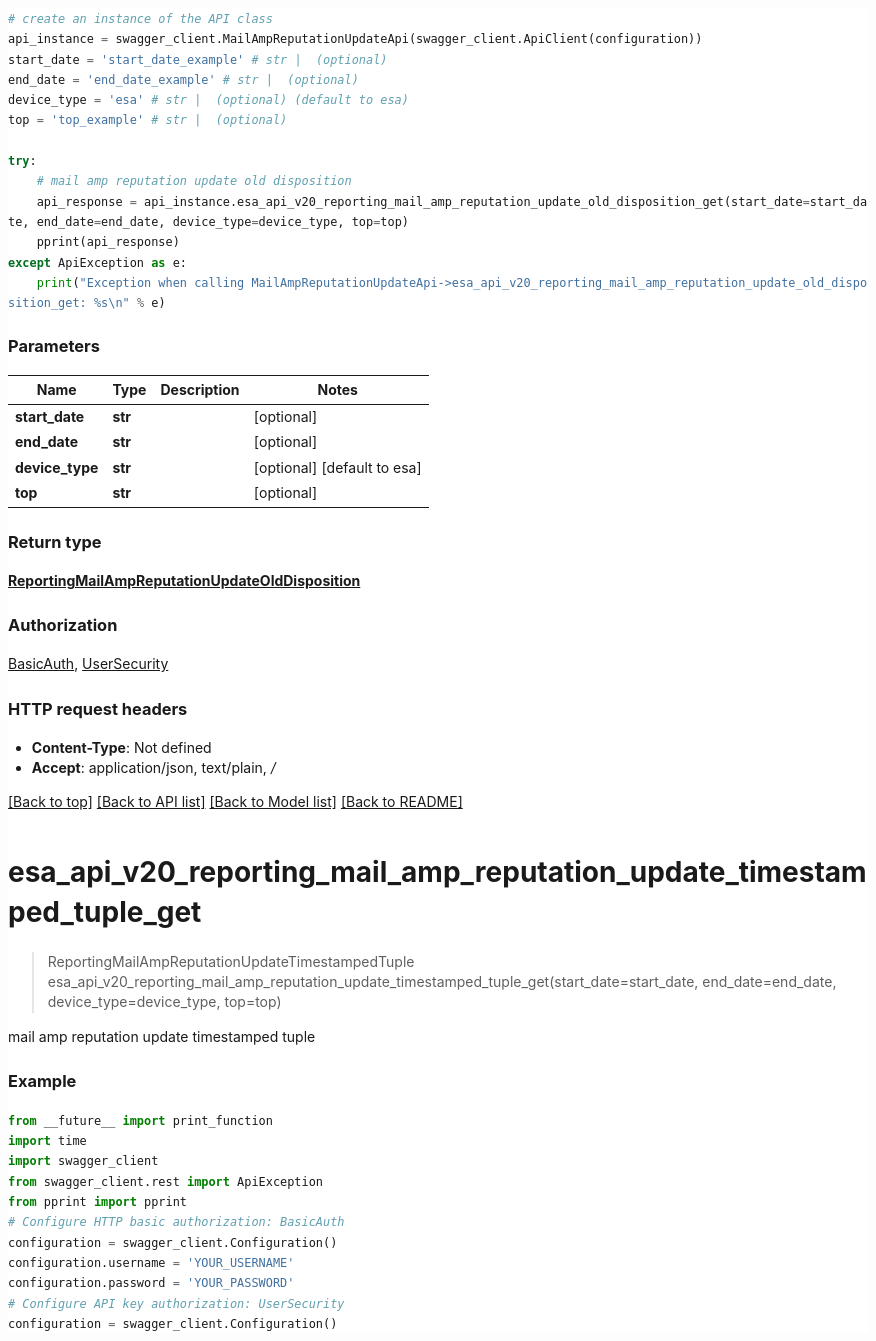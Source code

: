 ```python
# create an instance of the API class
api_instance = swagger_client.MailAmpReputationUpdateApi(swagger_client.ApiClient(configuration))
start_date = 'start_date_example' # str |  (optional)
end_date = 'end_date_example' # str |  (optional)
device_type = 'esa' # str |  (optional) (default to esa)
top = 'top_example' # str |  (optional)

try:
    # mail amp reputation update old disposition
    api_response = api_instance.esa_api_v20_reporting_mail_amp_reputation_update_old_disposition_get(start_date=start_date, end_date=end_date, device_type=device_type, top=top)
    pprint(api_response)
except ApiException as e:
    print("Exception when calling MailAmpReputationUpdateApi->esa_api_v20_reporting_mail_amp_reputation_update_old_disposition_get: %s\n" % e)
```

### Parameters

Name | Type | Description  | Notes
------------- | ------------- | ------------- | -------------
 **start_date** | **str**|  | [optional] 
 **end_date** | **str**|  | [optional] 
 **device_type** | **str**|  | [optional] [default to esa]
 **top** | **str**|  | [optional] 

### Return type

[**ReportingMailAmpReputationUpdateOldDisposition**](ReportingMailAmpReputationUpdateOldDisposition.md)

### Authorization

[BasicAuth](../README.md#BasicAuth), [UserSecurity](../README.md#UserSecurity)

### HTTP request headers

 - **Content-Type**: Not defined
 - **Accept**: application/json, text/plain, */*

[[Back to top]](#) [[Back to API list]](../README.md#documentation-for-api-endpoints) [[Back to Model list]](../README.md#documentation-for-models) [[Back to README]](../README.md)

# **esa_api_v20_reporting_mail_amp_reputation_update_timestamped_tuple_get**
> ReportingMailAmpReputationUpdateTimestampedTuple esa_api_v20_reporting_mail_amp_reputation_update_timestamped_tuple_get(start_date=start_date, end_date=end_date, device_type=device_type, top=top)

mail amp reputation update timestamped tuple

### Example
```python
from __future__ import print_function
import time
import swagger_client
from swagger_client.rest import ApiException
from pprint import pprint
# Configure HTTP basic authorization: BasicAuth
configuration = swagger_client.Configuration()
configuration.username = 'YOUR_USERNAME'
configuration.password = 'YOUR_PASSWORD'
# Configure API key authorization: UserSecurity
configuration = swagger_client.Configuration()
```